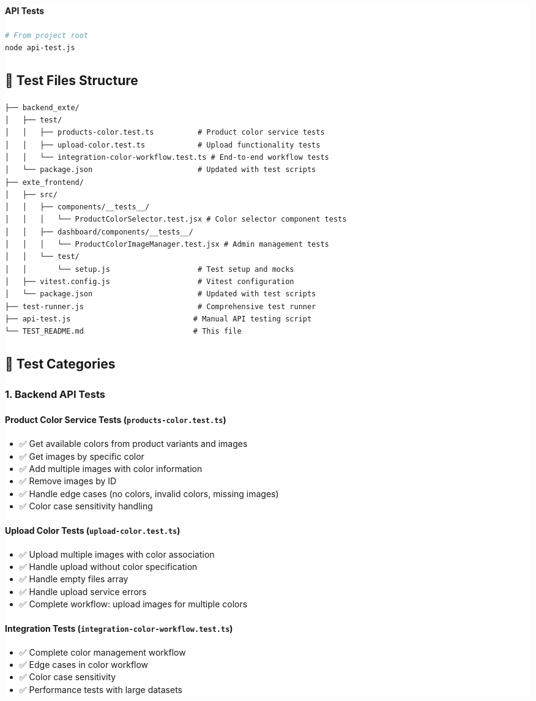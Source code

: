 #### API Tests
```bash
# From project root
node api-test.js
```

## 📁 Test Files Structure

```
├── backend_exte/
│   ├── test/
│   │   ├── products-color.test.ts          # Product color service tests
│   │   ├── upload-color.test.ts            # Upload functionality tests
│   │   └── integration-color-workflow.test.ts # End-to-end workflow tests
│   └── package.json                        # Updated with test scripts
├── exte_frontend/
│   ├── src/
│   │   ├── components/__tests__/
│   │   │   └── ProductColorSelector.test.jsx # Color selector component tests
│   │   ├── dashboard/components/__tests__/
│   │   │   └── ProductColorImageManager.test.jsx # Admin management tests
│   │   └── test/
│   │       └── setup.js                    # Test setup and mocks
│   ├── vitest.config.js                    # Vitest configuration
│   └── package.json                        # Updated with test scripts
├── test-runner.js                          # Comprehensive test runner
├── api-test.js                            # Manual API testing script
└── TEST_README.md                         # This file
```

## 🧪 Test Categories

### 1. Backend API Tests

#### Product Color Service Tests (`products-color.test.ts`)
- ✅ Get available colors from product variants and images
- ✅ Get images by specific color
- ✅ Add multiple images with color information
- ✅ Remove images by ID
- ✅ Handle edge cases (no colors, invalid colors, missing images)
- ✅ Color case sensitivity handling

#### Upload Color Tests (`upload-color.test.ts`)
- ✅ Upload multiple images with color association
- ✅ Handle upload without color specification
- ✅ Handle empty files array
- ✅ Handle upload service errors
- ✅ Complete workflow: upload images for multiple colors

#### Integration Tests (`integration-color-workflow.test.ts`)
- ✅ Complete color management workflow
- ✅ Edge cases in color workflow
- ✅ Color case sensitivity
- ✅ Performance tests with large datasets
